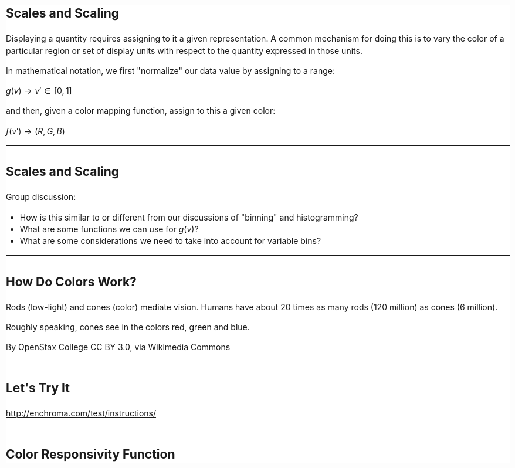 ## Scales and Scaling

Displaying a quantity requires assigning to it a given representation.
A common mechanism for doing this is to vary the color of a particular region
or set of display units with respect to the quantity expressed in those units.

In mathematical notation, we first "normalize" our data value by assigning to a
range:

$g(v) \rightarrow v' \in [0, 1]$

and then, given a color mapping function, assign to this a given color:

$f(v') \rightarrow (R, G, B)$


---


## Scales and Scaling

Group discussion:

- How is this similar to or different from our discussions of "binning" and
  histogramming?
- What are some functions we can use for $g(v)$?
- What are some considerations we need to take into account for variable
  bins?

---



## How Do Colors Work?

<div class="left" data-markdown=true>

Rods (low-light) and cones (color) mediate vision. Humans have about 20 times
as many rods (120 million) as cones (6 million).

Roughly speaking, cones see in the colors red, green and blue.

By OpenStax College [CC BY 3.0](http://creativecommons.org/licenses/by/3.0),
via Wikimedia Commons

</div>

---

## Let's Try It

http://enchroma.com/test/instructions/

---

## Color Responsivity Function
